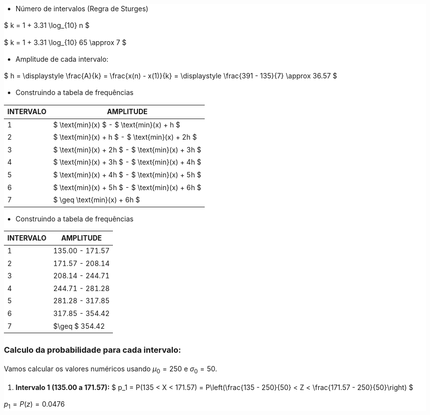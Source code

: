 - Número de intervalos (Regra de Sturges)

$ k = 1 + 3.31 \log_{10} n $   

$ k = 1 + 3.31 \log_{10} 65 \approx 7 $

- Amplitude de cada intervalo:

$ h = \displaystyle \frac{A}{k} = \frac{x(n) - x(1)}{k} = \displaystyle \frac{391 - 135}{7} \approx 36.57 $


- Construindo a tabela de frequências

| INTERVALO            | AMPLITUDE              |
|----------------------|------------------------|
| 1                    | $ \text{min}(x) $ - $ \text{min}(x) + h $   |
| 2                    | $ \text{min}(x) + h $ - $ \text{min}(x) + 2h $ |
| 3                    | $ \text{min}(x) + 2h $ - $ \text{min}(x) + 3h $|
| 4                    | $ \text{min}(x) + 3h $ - $ \text{min}(x) + 4h $|
| 5                    | $ \text{min}(x) + 4h $ - $ \text{min}(x) + 5h $|
| 6                    | $ \text{min}(x) + 5h $ - $ \text{min}(x) + 6h $|
| 7                    | $ \geq \text{min}(x) + 6h $                        |



- Construindo a tabela de frequências

| INTERVALO | AMPLITUDE               |
|-----------|-------------------------|
| 1         | 135.00 - 171.57         |
| 2         | 171.57 - 208.14         |
| 3         | 208.14 - 244.71         |
| 4         | 244.71 - 281.28         |
| 5         | 281.28 - 317.85         |
| 6         | 317.85 - 354.42         |
| 7         | $\geq $ 354.42       |


### Calculo da probabilidade para cada intervalo:



Vamos calcular os valores numéricos usando $\mu_0 = 250$ e $\sigma_0 = 50$. 

1. **Intervalo 1 (135.00 a 171.57):**
$ p_1 = P(135 < X < 171.57) = P\left(\frac{135 - 250}{50} < Z < \frac{171.57 - 250}{50}\right) $ 

$p_1 = P(z) = 0.0476$

